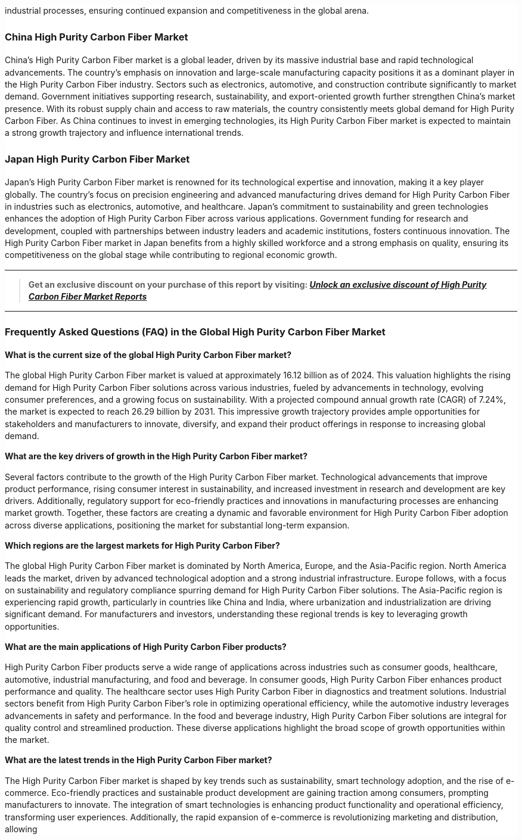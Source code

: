 industrial processes, ensuring continued expansion and competitiveness in the global arena.</p><h3>China High Purity Carbon Fiber Market</h3><p>China&rsquo;s High Purity Carbon Fiber market is a global leader, driven by its massive industrial base and rapid technological advancements. The country&rsquo;s emphasis on innovation and large-scale manufacturing capacity positions it as a dominant player in the High Purity Carbon Fiber industry. Sectors such as electronics, automotive, and construction contribute significantly to market demand. Government initiatives supporting research, sustainability, and export-oriented growth further strengthen China&rsquo;s market presence. With its robust supply chain and access to raw materials, the country consistently meets global demand for High Purity Carbon Fiber. As China continues to invest in emerging technologies, its High Purity Carbon Fiber market is expected to maintain a strong growth trajectory and influence international trends.</p><h3>Japan High Purity Carbon Fiber Market</h3><p>Japan&rsquo;s High Purity Carbon Fiber market is renowned for its technological expertise and innovation, making it a key player globally. The country&rsquo;s focus on precision engineering and advanced manufacturing drives demand for High Purity Carbon Fiber in industries such as electronics, automotive, and healthcare. Japan&rsquo;s commitment to sustainability and green technologies enhances the adoption of High Purity Carbon Fiber across various applications. Government funding for research and development, coupled with partnerships between industry leaders and academic institutions, fosters continuous innovation. The High Purity Carbon Fiber market in Japan benefits from a highly skilled workforce and a strong emphasis on quality, ensuring its competitiveness on the global stage while contributing to regional economic growth.</p><hr /><blockquote><p><strong>Get an exclusive discount on your purchase of this report by visiting: <em><a href="://marketresearchpulse.com/ask-for-discount/140240?utm_source=Github&amp;utm_medium=030">Unlock an exclusive discount of High Purity Carbon Fiber Market Reports</a></em>&nbsp;</strong></p></blockquote><hr /><h3>Frequently Asked Questions (FAQ) in the Global High Purity Carbon Fiber Market</h3><p><strong>What is the current size of the global High Purity Carbon Fiber market?</strong></p><p>The global High Purity Carbon Fiber market is valued at approximately 16.12 billion as of 2024. This valuation highlights the rising demand for High Purity Carbon Fiber solutions across various industries, fueled by advancements in technology, evolving consumer preferences, and a growing focus on sustainability. With a projected compound annual growth rate (CAGR) of 7.24%, the market is expected to reach 26.29 billion by 2031. This impressive growth trajectory provides ample opportunities for stakeholders and manufacturers to innovate, diversify, and expand their product offerings in response to increasing global demand.</p><p><strong>What are the key drivers of growth in the High Purity Carbon Fiber market?</strong></p><p>Several factors contribute to the growth of the High Purity Carbon Fiber market. Technological advancements that improve product performance, rising consumer interest in sustainability, and increased investment in research and development are key drivers. Additionally, regulatory support for eco-friendly practices and innovations in manufacturing processes are enhancing market growth. Together, these factors are creating a dynamic and favorable environment for High Purity Carbon Fiber adoption across diverse applications, positioning the market for substantial long-term expansion.</p><p><strong>Which regions are the largest markets for High Purity Carbon Fiber?</strong></p><p>The global High Purity Carbon Fiber market is dominated by North America, Europe, and the Asia-Pacific region. North America leads the market, driven by advanced technological adoption and a strong industrial infrastructure. Europe follows, with a focus on sustainability and regulatory compliance spurring demand for High Purity Carbon Fiber solutions. The Asia-Pacific region is experiencing rapid growth, particularly in countries like China and India, where urbanization and industrialization are driving significant demand. For manufacturers and investors, understanding these regional trends is key to leveraging growth opportunities.</p><p><strong>What are the main applications of High Purity Carbon Fiber products?</strong></p><p>High Purity Carbon Fiber products serve a wide range of applications across industries such as consumer goods, healthcare, automotive, industrial manufacturing, and food and beverage. In consumer goods, High Purity Carbon Fiber enhances product performance and quality. The healthcare sector uses High Purity Carbon Fiber in diagnostics and treatment solutions. Industrial sectors benefit from High Purity Carbon Fiber&rsquo;s role in optimizing operational efficiency, while the automotive industry leverages advancements in safety and performance. In the food and beverage industry, High Purity Carbon Fiber solutions are integral for quality control and streamlined production. These diverse applications highlight the broad scope of growth opportunities within the market.</p><p><strong>What are the latest trends in the High Purity Carbon Fiber market?</strong></p><p>The High Purity Carbon Fiber market is shaped by key trends such as sustainability, smart technology adoption, and the rise of e-commerce. Eco-friendly practices and sustainable product development are gaining traction among consumers, prompting manufacturers to innovate. The integration of smart technologies is enhancing product functionality and operational efficiency, transforming user experiences. Additionally, the rapid expansion of e-commerce is revolutionizing marketing and distribution, allowing